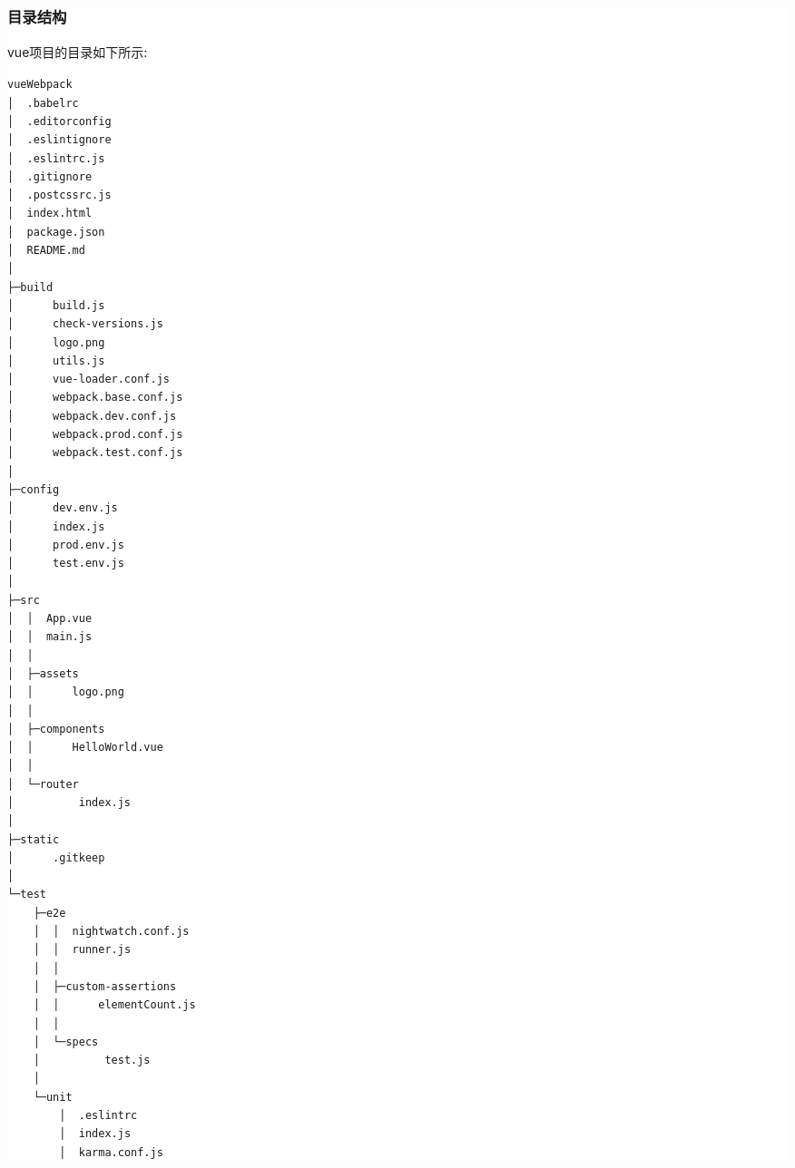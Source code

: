 ### 目录结构

vue项目的目录如下所示:
```bash
vueWebpack
│  .babelrc
│  .editorconfig
│  .eslintignore
│  .eslintrc.js
│  .gitignore
│  .postcssrc.js
│  index.html
│  package.json
│  README.md
│
├─build
│      build.js
│      check-versions.js
│      logo.png
│      utils.js
│      vue-loader.conf.js
│      webpack.base.conf.js
│      webpack.dev.conf.js
│      webpack.prod.conf.js
│      webpack.test.conf.js
│
├─config
│      dev.env.js
│      index.js
│      prod.env.js
│      test.env.js
│
├─src
│  │  App.vue
│  │  main.js
│  │
│  ├─assets
│  │      logo.png
│  │
│  ├─components
│  │      HelloWorld.vue
│  │
│  └─router
│          index.js
│
├─static
│      .gitkeep
│
└─test
    ├─e2e
    │  │  nightwatch.conf.js
    │  │  runner.js
    │  │
    │  ├─custom-assertions
    │  │      elementCount.js
    │  │
    │  └─specs
    │          test.js
    │
    └─unit
        │  .eslintrc
        │  index.js
        │  karma.conf.js
```